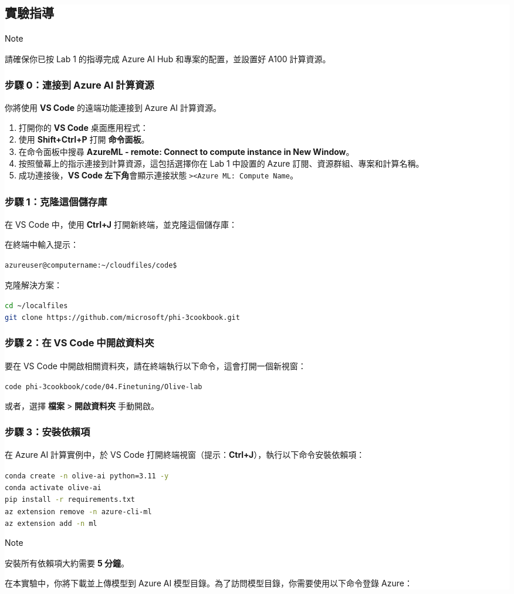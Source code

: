 ## 實驗指導

> [!NOTE]
> 請確保你已按 Lab 1 的指導完成 Azure AI Hub 和專案的配置，並設置好 A100 計算資源。

### 步驟 0：連接到 Azure AI 計算資源

你將使用 **VS Code** 的遠端功能連接到 Azure AI 計算資源。

1. 打開你的 **VS Code** 桌面應用程式：
2. 使用 **Shift+Ctrl+P** 打開 **命令面板**。
3. 在命令面板中搜尋 **AzureML - remote: Connect to compute instance in New Window**。
4. 按照螢幕上的指示連接到計算資源，這包括選擇你在 Lab 1 中設置的 Azure 訂閱、資源群組、專案和計算名稱。
5. 成功連接後，**VS Code 左下角**會顯示連接狀態 `><Azure ML: Compute Name`。

### 步驟 1：克隆這個儲存庫

在 VS Code 中，使用 **Ctrl+J** 打開新終端，並克隆這個儲存庫：

在終端中輸入提示：

```
azureuser@computername:~/cloudfiles/code$ 
```
克隆解決方案：

```bash
cd ~/localfiles
git clone https://github.com/microsoft/phi-3cookbook.git
```

### 步驟 2：在 VS Code 中開啟資料夾

要在 VS Code 中開啟相關資料夾，請在終端執行以下命令，這會打開一個新視窗：

```bash
code phi-3cookbook/code/04.Finetuning/Olive-lab
```

或者，選擇 **檔案** > **開啟資料夾** 手動開啟。

### 步驟 3：安裝依賴項

在 Azure AI 計算實例中，於 VS Code 打開終端視窗（提示：**Ctrl+J**），執行以下命令安裝依賴項：

```bash
conda create -n olive-ai python=3.11 -y
conda activate olive-ai
pip install -r requirements.txt
az extension remove -n azure-cli-ml
az extension add -n ml
```

> [!NOTE]
> 安裝所有依賴項大約需要 **5 分鐘**。

在本實驗中，你將下載並上傳模型到 Azure AI 模型目錄。為了訪問模型目錄，你需要使用以下命令登錄 Azure：
